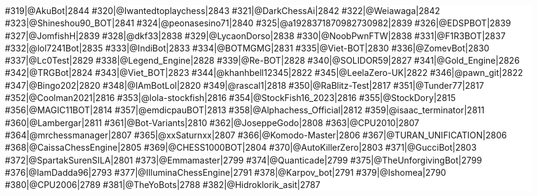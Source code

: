 #319|@AkuBot|2844
#320|@Iwantedtoplaychess|2843
#321|@DarkChessAi|2842
#322|@Weiawaga|2842
#323|@Shineshou90_BOT|2841
#324|@peonasesino71|2840
#325|@a1928371870982730982|2839
#326|@EDSPBOT|2839
#327|@JomfishH|2839
#328|@dkf33|2838
#329|@LycaonDorso|2838
#330|@NoobPwnFTW|2838
#331|@F1R3BOT|2837
#332|@lol7241Bot|2835
#333|@IndiBot|2833
#334|@BOTMGMG|2831
#335|@Viet-BOT|2830
#336|@ZomevBot|2830
#337|@Lc0Test|2829
#338|@Legend_Engine|2828
#339|@Re-BOT|2828
#340|@SOLIDOR59|2827
#341|@Gold_Engine|2826
#342|@TRGBot|2824
#343|@Viet_BOT|2823
#344|@khanhbell12345|2822
#345|@LeelaZero-UK|2822
#346|@pawn_git|2822
#347|@Bingo202|2820
#348|@IAmBotLol|2820
#349|@rascal1|2818
#350|@RaBlitz-Test|2817
#351|@Tunder77|2817
#352|@Coolman2021|2816
#353|@lola-stockfish|2816
#354|@StockFish16_2023|2816
#355|@StockDory|2815
#356|@MAGIC11BOT|2814
#357|@emdicpauBOT|2813
#358|@Alphachess_Official|2812
#359|@isaac_terminator|2811
#360|@Lambergar|2811
#361|@Bot-Variants|2810
#362|@JoseppeGodo|2808
#363|@CPU2010|2807
#364|@mrchessmanager|2807
#365|@xxSaturnxx|2807
#366|@Komodo-Master|2806
#367|@TURAN_UNIFICATION|2806
#368|@CaissaChessEngine|2805
#369|@CHESS1000BOT|2804
#370|@AutoKillerZero|2803
#371|@GucciBot|2803
#372|@SpartakSurenSILA|2801
#373|@Emmamaster|2799
#374|@Quanticade|2799
#375|@TheUnforgivingBot|2799
#376|@IamDadda96|2793
#377|@IlluminaChessEngine|2791
#378|@Karpov_bot|2791
#379|@Ishomea|2790
#380|@CPU2006|2789
#381|@TheYoBots|2788
#382|@Hidroklorik_asit|2787